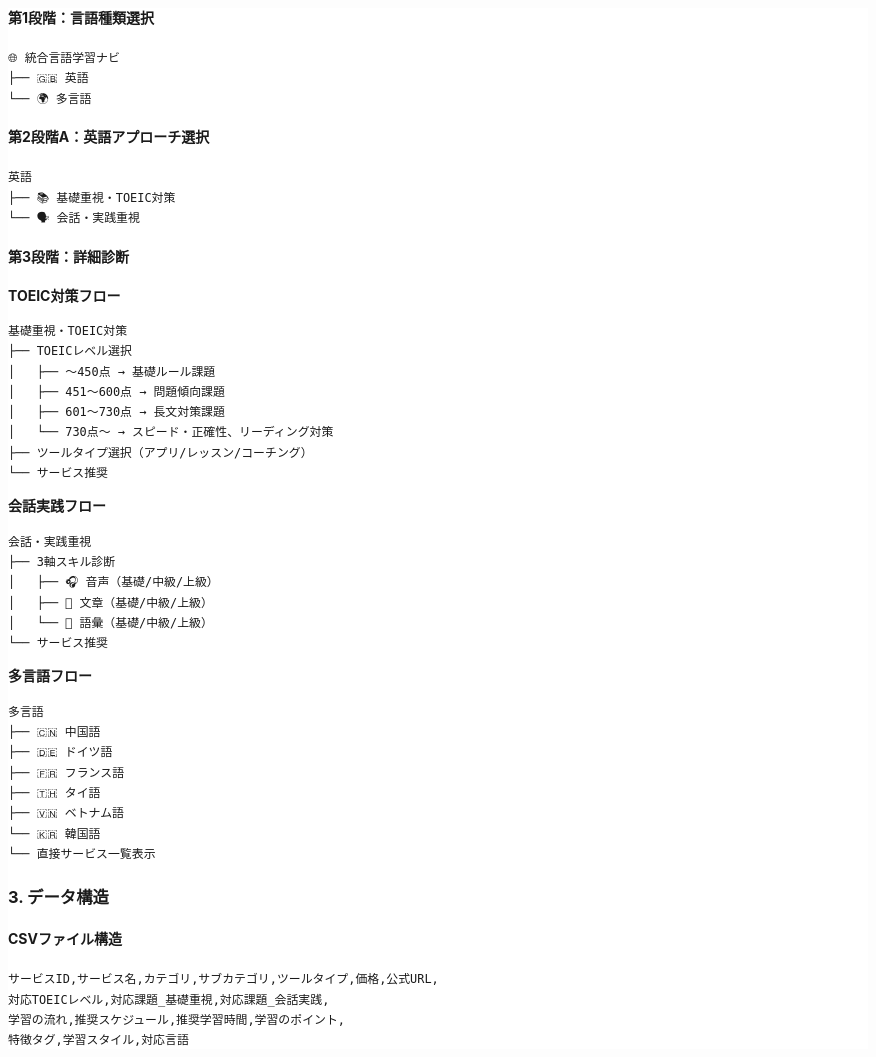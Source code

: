 #### 第1段階：言語種類選択
```
🌐 統合言語学習ナビ
├── 🇬🇧 英語
└── 🌍 多言語
```

#### 第2段階A：英語アプローチ選択
```
英語
├── 📚 基礎重視・TOEIC対策
└── 🗣️ 会話・実践重視
```

#### 第3段階：詳細診断

**TOEIC対策フロー**
```
基礎重視・TOEIC対策
├── TOEICレベル選択
│   ├── 〜450点 → 基礎ルール課題
│   ├── 451〜600点 → 問題傾向課題  
│   ├── 601〜730点 → 長文対策課題
│   └── 730点〜 → スピード・正確性、リーディング対策
├── ツールタイプ選択（アプリ/レッスン/コーチング）
└── サービス推奨
```

**会話実践フロー**
```
会話・実践重視
├── 3軸スキル診断
│   ├── 🎧 音声（基礎/中級/上級）
│   ├── 📝 文章（基礎/中級/上級）
│   └── 📖 語彙（基礎/中級/上級）
└── サービス推奨
```

**多言語フロー**
```
多言語
├── 🇨🇳 中国語
├── 🇩🇪 ドイツ語
├── 🇫🇷 フランス語
├── 🇹🇭 タイ語
├── 🇻🇳 ベトナム語
└── 🇰🇷 韓国語
└── 直接サービス一覧表示
```

### 3. データ構造

#### CSVファイル構造
```csv
サービスID,サービス名,カテゴリ,サブカテゴリ,ツールタイプ,価格,公式URL,
対応TOEICレベル,対応課題_基礎重視,対応課題_会話実践,
学習の流れ,推奨スケジュール,推奨学習時間,学習のポイント,
特徴タグ,学習スタイル,対応言語
```
